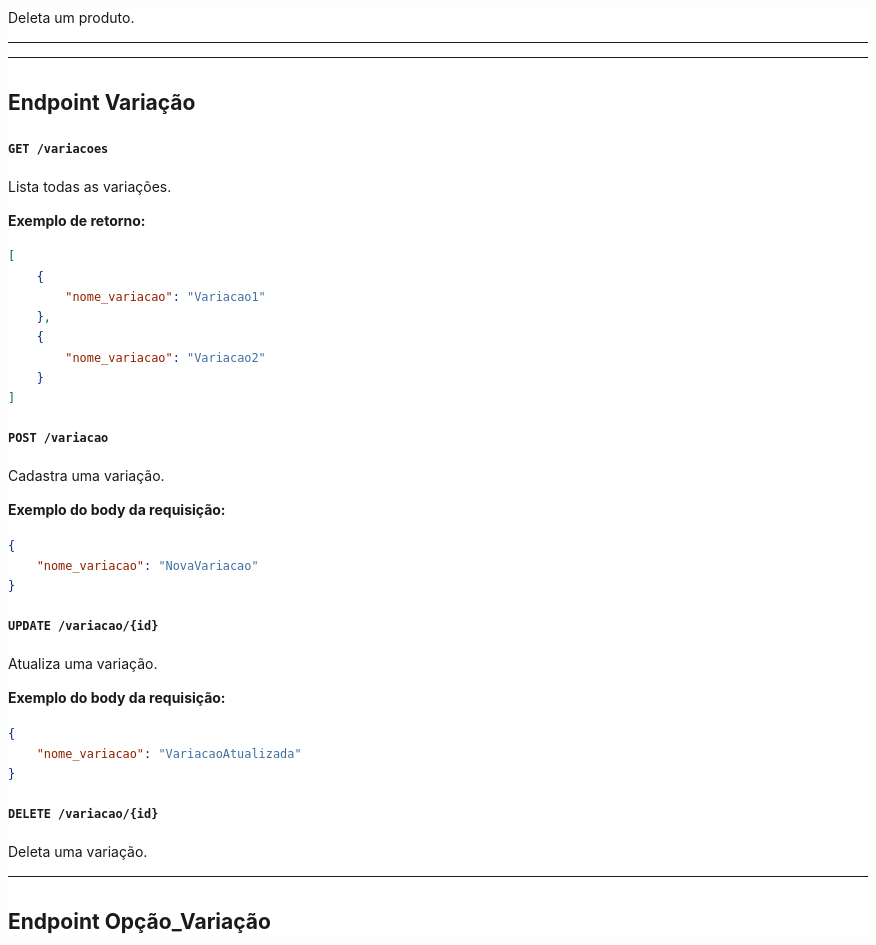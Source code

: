 Deleta um produto.

---

---
## Endpoint **Variação**


#### `GET /variacoes`

Lista todas as variações.

**Exemplo de retorno:**
```json
[
    {
        "nome_variacao": "Variacao1"
    },
    {
        "nome_variacao": "Variacao2"
    }
]
```


#### `POST /variacao`

Cadastra uma variação.

**Exemplo do body da requisição:**
```json
{ 
    "nome_variacao": "NovaVariacao"
}
```

#### `UPDATE /variacao/{id}`

Atualiza uma variação.

**Exemplo do body da requisição:**
```json
{ 
    "nome_variacao": "VariacaoAtualizada"
}
```

#### `DELETE /variacao/{id}`

Deleta uma variação.

---

## Endpoint **Opção_Variação**

